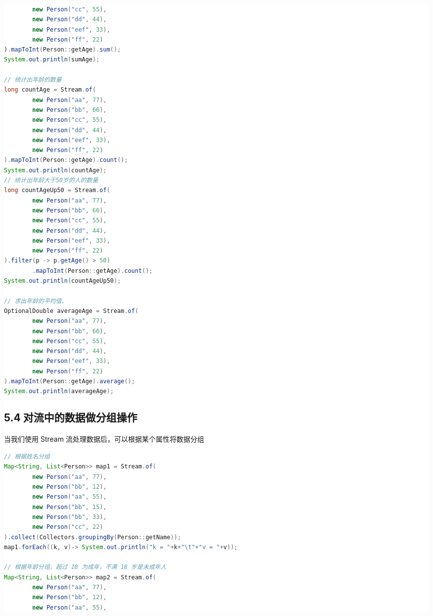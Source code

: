 ```java
        new Person("cc", 55),
        new Person("dd", 44),
        new Person("eef", 33),
        new Person("ff", 22)
).mapToInt(Person::getAge).sum();
System.out.println(sumAge);

// 统计出年龄的数量
long countAge = Stream.of(
        new Person("aa", 77),
        new Person("bb", 66),
        new Person("cc", 55),
        new Person("dd", 44),
        new Person("eef", 33),
        new Person("ff", 22)
).mapToInt(Person::getAge).count();
System.out.println(countAge);
// 统计出年龄大于50岁的人的数量
long countAgeUp50 = Stream.of(
        new Person("aa", 77),
        new Person("bb", 66),
        new Person("cc", 55),
        new Person("dd", 44),
        new Person("eef", 33),
        new Person("ff", 22)
).filter(p -> p.getAge() > 50)
        .mapToInt(Person::getAge).count();
System.out.println(countAgeUp50);

// 求出年龄的平均值、
OptionalDouble averageAge = Stream.of(
        new Person("aa", 77),
        new Person("bb", 66),
        new Person("cc", 55),
        new Person("dd", 44),
        new Person("eef", 33),
        new Person("ff", 22)
).mapToInt(Person::getAge).average();
System.out.println(averageAge);
```



## 5.4 对流中的数据做分组操作

当我们使用 Stream 流处理数据后，可以根据某个属性将数据分组

```java
// 根据姓名分组
Map<String, List<Person>> map1 = Stream.of(
        new Person("aa", 77),
        new Person("bb", 12),
        new Person("aa", 55),
        new Person("bb", 15),
        new Person("bb", 33),
        new Person("cc", 22)
).collect(Collectors.groupingBy(Person::getName));
map1.forEach((k, v)-> System.out.println("k = "+k+"\t"+"v = "+v));

// 根据年龄分组，超过 18 为成年，不满 18 岁是未成年人
Map<String, List<Person>> map2 = Stream.of(
        new Person("aa", 77),
        new Person("bb", 12),
        new Person("aa", 55),
```